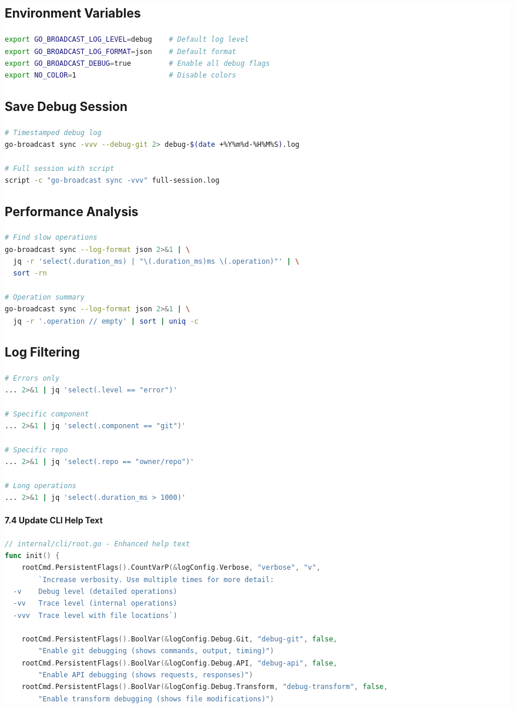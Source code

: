 ## Environment Variables

```bash
export GO_BROADCAST_LOG_LEVEL=debug    # Default log level
export GO_BROADCAST_LOG_FORMAT=json    # Default format
export GO_BROADCAST_DEBUG=true         # Enable all debug flags
export NO_COLOR=1                      # Disable colors
```

## Save Debug Session

```bash
# Timestamped debug log
go-broadcast sync -vvv --debug-git 2> debug-$(date +%Y%m%d-%H%M%S).log

# Full session with script
script -c "go-broadcast sync -vvv" full-session.log
```

## Performance Analysis

```bash
# Find slow operations
go-broadcast sync --log-format json 2>&1 | \
  jq -r 'select(.duration_ms) | "\(.duration_ms)ms \(.operation)"' | \
  sort -rn

# Operation summary
go-broadcast sync --log-format json 2>&1 | \
  jq -r '.operation // empty' | sort | uniq -c
```

## Log Filtering

```bash
# Errors only
... 2>&1 | jq 'select(.level == "error")'

# Specific component
... 2>&1 | jq 'select(.component == "git")'

# Specific repo
... 2>&1 | jq 'select(.repo == "owner/repo")'

# Long operations
... 2>&1 | jq 'select(.duration_ms > 1000)'
```


#### 7.4 Update CLI Help Text
```go
// internal/cli/root.go - Enhanced help text
func init() {
    rootCmd.PersistentFlags().CountVarP(&logConfig.Verbose, "verbose", "v", 
        `Increase verbosity. Use multiple times for more detail:
  -v    Debug level (detailed operations)
  -vv   Trace level (internal operations)  
  -vvv  Trace level with file locations`)
    
    rootCmd.PersistentFlags().BoolVar(&logConfig.Debug.Git, "debug-git", false, 
        "Enable git debugging (shows commands, output, timing)")
    rootCmd.PersistentFlags().BoolVar(&logConfig.Debug.API, "debug-api", false, 
        "Enable API debugging (shows requests, responses)")
    rootCmd.PersistentFlags().BoolVar(&logConfig.Debug.Transform, "debug-transform", false, 
        "Enable transform debugging (shows file modifications)")
```